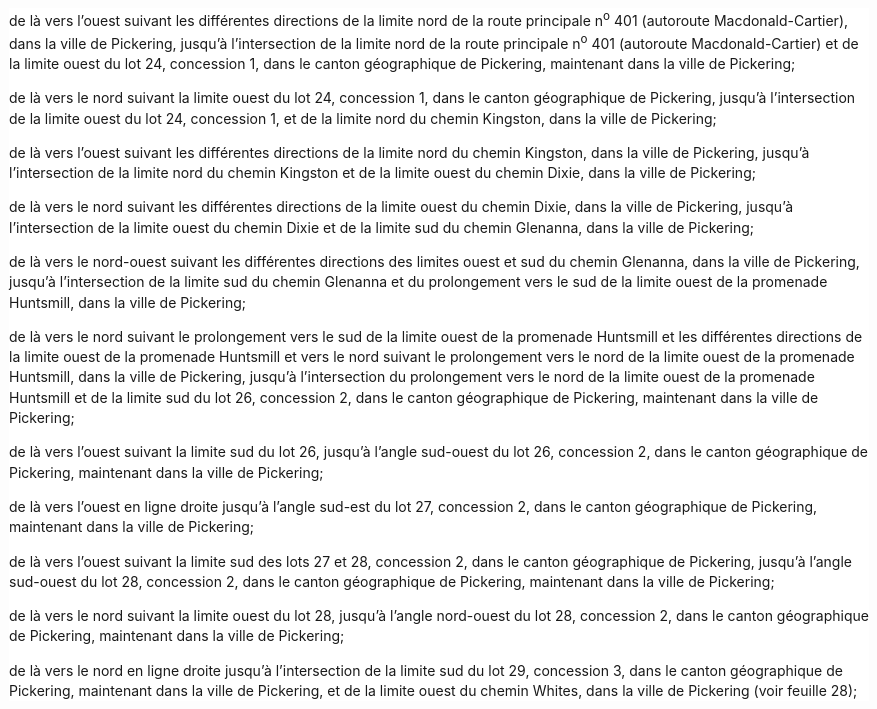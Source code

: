 de là vers l’ouest suivant les différentes directions de la limite nord de la route principale n<sup>o</sup> 401 (autoroute Macdonald-Cartier), dans la ville de Pickering, jusqu’à l’intersection de la limite nord de la route principale n<sup>o</sup> 401 (autoroute Macdonald-Cartier) et de la limite ouest du lot 24, concession 1, dans le canton géographique de Pickering, maintenant dans la ville de Pickering;



de là vers le nord suivant la limite ouest du lot 24, concession 1, dans le canton géographique de Pickering, jusqu’à l’intersection de la limite ouest du lot 24, concession 1, et de la limite nord du chemin Kingston, dans la ville de Pickering;



de là vers l’ouest suivant les différentes directions de la limite nord du chemin Kingston, dans la ville de Pickering, jusqu’à l’intersection de la limite nord du chemin Kingston et de la limite ouest du chemin Dixie, dans la ville de Pickering;



de là vers le nord suivant les différentes directions de la limite ouest du chemin Dixie, dans la ville de Pickering, jusqu’à l’intersection de la limite ouest du chemin Dixie et de la limite sud du chemin Glenanna, dans la ville de Pickering;



de là vers le nord-ouest suivant les différentes directions des limites ouest et sud du chemin Glenanna, dans la ville de Pickering, jusqu’à l’intersection de la limite sud du chemin Glenanna et du prolongement vers le sud de la limite ouest de la promenade Huntsmill, dans la ville de Pickering;



de là vers le nord suivant le prolongement vers le sud de la limite ouest de la promenade Huntsmill et les différentes directions de la limite ouest de la promenade Huntsmill et vers le nord suivant le prolongement vers le nord de la limite ouest de la promenade Huntsmill, dans la ville de Pickering, jusqu’à l’intersection du prolongement vers le nord de la limite ouest de la promenade Huntsmill et de la limite sud du lot 26, concession 2, dans le canton géographique de Pickering, maintenant dans la ville de Pickering;



de là vers l’ouest suivant la limite sud du lot 26, jusqu’à l’angle sud-ouest du lot 26, concession 2, dans le canton géographique de Pickering, maintenant dans la ville de Pickering;



de là vers l’ouest en ligne droite jusqu’à l’angle sud-est du lot 27, concession 2, dans le canton géographique de Pickering, maintenant dans la ville de Pickering;



de là vers l’ouest suivant la limite sud des lots 27 et 28, concession 2, dans le canton géographique de Pickering, jusqu’à l’angle sud-ouest du lot 28, concession 2, dans le canton géographique de Pickering, maintenant dans la ville de Pickering;



de là vers le nord suivant la limite ouest du lot 28, jusqu’à l’angle nord-ouest du lot 28, concession 2, dans le canton géographique de Pickering, maintenant dans la ville de Pickering;



de là vers le nord en ligne droite jusqu’à l’intersection de la limite sud du lot 29, concession 3, dans le canton géographique de Pickering, maintenant dans la ville de Pickering, et de la limite ouest du chemin Whites, dans la ville de Pickering (voir feuille 28);
